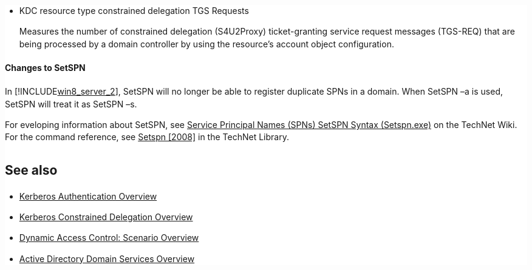 -   KDC resource type constrained delegation TGS Requests

    Measures the number of constrained delegation \(S4U2Proxy\) ticket\-granting service request messages \(TGS\-REQ\) that are being processed by a domain controller by using the resource’s account object configuration.

#### Changes to SetSPN
In [!INCLUDE[win8_server_2](includes/win8_server_2_md.md)], SetSPN will no longer be able to register duplicate SPNs in a domain. When SetSPN –a is used, SetSPN will treat it as SetSPN –s.

For eveloping information about SetSPN, see [Service Principal Names \(SPNs\) SetSPN Syntax \(Setspn.exe\)](http://social.technet.microsoft.com/wiki/contents/articles/717.service-principal-names-spns-setspn-syntax-setspn-exe.aspx) on the TechNet Wiki. For the command reference, see [Setspn \[2008\]](assetId:///9341c753-11ff-4acc-993c-b05d50f32330) in the TechNet Library.

## See also

-   [Kerberos Authentication Overview](Kerberos-Authentication-Overview.md)

-   [Kerberos Constrained Delegation Overview](Kerberos-Constrained-Delegation-Overview.md)

-   [Dynamic Access Control: Scenario Overview](Dynamic-Access-Control--Scenario-Overview.md)

-   [Active Directory Domain Services Overview](Active-Directory-Domain-Services-Overview.md)


